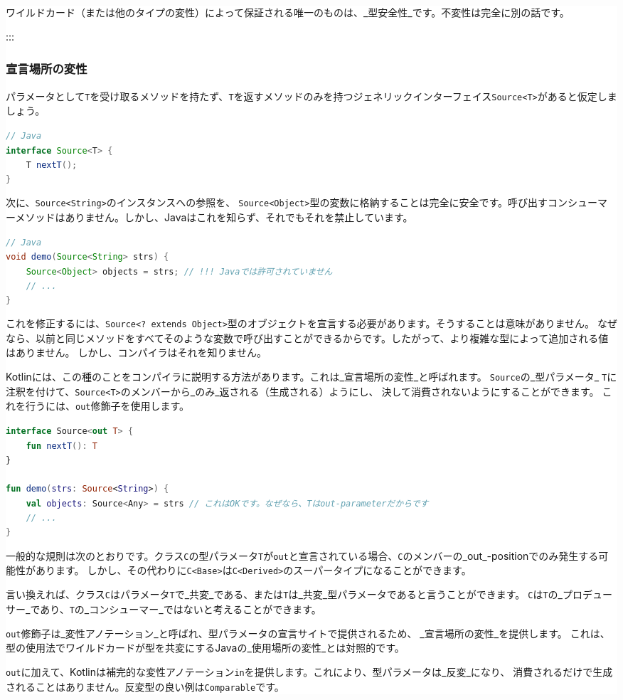 ワイルドカード（または他のタイプの変性）によって保証される唯一のものは、_型安全性_です。不変性は完全に別の話です。

:::

### 宣言場所の変性

パラメータとして`T`を受け取るメソッドを持たず、`T`を返すメソッドのみを持つジェネリックインターフェイス`Source<T>`があると仮定しましょう。

```java
// Java
interface Source<T> {
    T nextT();
}
```

次に、`Source<String>`のインスタンスへの参照を、
`Source<Object>`型の変数に格納することは完全に安全です。呼び出すコンシューマーメソッドはありません。しかし、Javaはこれを知らず、それでもそれを禁止しています。

```java
// Java
void demo(Source<String> strs) {
    Source<Object> objects = strs; // !!! Javaでは許可されていません
    // ...
}
```

これを修正するには、`Source<? extends Object>`型のオブジェクトを宣言する必要があります。そうすることは意味がありません。
なぜなら、以前と同じメソッドをすべてそのような変数で呼び出すことができるからです。したがって、より複雑な型によって追加される値はありません。
しかし、コンパイラはそれを知りません。

Kotlinには、この種のことをコンパイラに説明する方法があります。これは_宣言場所の変性_と呼ばれます。
`Source`の_型パラメータ_ `T`に注釈を付けて、`Source<T>`のメンバーから_のみ_返される（生成される）ようにし、
決して消費されないようにすることができます。
これを行うには、`out`修飾子を使用します。

```kotlin
interface Source<out T> {
    fun nextT(): T
}

fun demo(strs: Source<String>) {
    val objects: Source<Any> = strs // これはOKです。なぜなら、Tはout-parameterだからです
    // ...
}
```

一般的な規則は次のとおりです。クラス`C`の型パラメータ`T`が`out`と宣言されている場合、`C`のメンバーの_out_-positionでのみ発生する可能性があります。
しかし、その代わりに`C<Base>`は`C<Derived>`のスーパータイプになることができます。

言い換えれば、クラス`C`はパラメータ`T`で_共変_である、または`T`は_共変_型パラメータであると言うことができます。
`C`は`T`の_プロデューサー_であり、`T`の_コンシューマー_ではないと考えることができます。

`out`修飾子は_変性アノテーション_と呼ばれ、型パラメータの宣言サイトで提供されるため、
_宣言場所の変性_を提供します。
これは、型の使用法でワイルドカードが型を共変にするJavaの_使用場所の変性_とは対照的です。

`out`に加えて、Kotlinは補完的な変性アノテーション`in`を提供します。これにより、型パラメータは_反変_になり、
消費されるだけで生成されることはありません。反変型の良い例は`Comparable`です。
